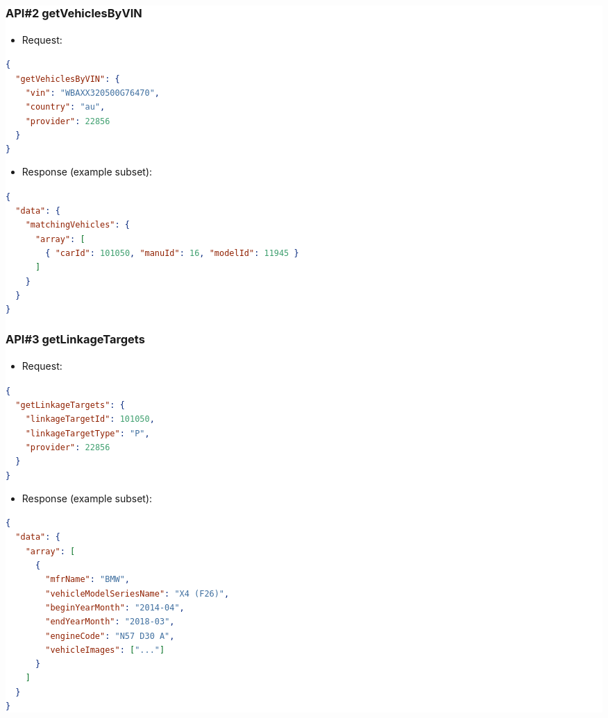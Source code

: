### API#2 getVehiclesByVIN
- Request:
```json
{
  "getVehiclesByVIN": {
    "vin": "WBAXX320500G76470",
    "country": "au",
    "provider": 22856
  }
}
```
- Response (example subset):
```json
{
  "data": {
    "matchingVehicles": {
      "array": [
        { "carId": 101050, "manuId": 16, "modelId": 11945 }
      ]
    }
  }
}
```

### API#3 getLinkageTargets
- Request:
```json
{
  "getLinkageTargets": {
    "linkageTargetId": 101050,
    "linkageTargetType": "P",
    "provider": 22856
  }
}
```
- Response (example subset):
```json
{
  "data": {
    "array": [
      {
        "mfrName": "BMW",
        "vehicleModelSeriesName": "X4 (F26)",
        "beginYearMonth": "2014-04",
        "endYearMonth": "2018-03",
        "engineCode": "N57 D30 A",
        "vehicleImages": ["..."]
      }
    ]
  }
}
```
